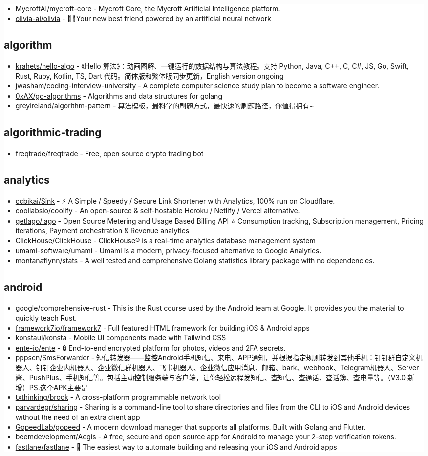 - [MycroftAI/mycroft-core](https://github.com/MycroftAI/mycroft-core) - Mycroft Core, the Mycroft Artificial Intelligence platform.
- [olivia-ai/olivia](https://github.com/olivia-ai/olivia) - 💁‍♀️Your new best friend powered by an artificial neural network

## algorithm 

- [krahets/hello-algo](https://github.com/krahets/hello-algo) - 《Hello 算法》：动画图解、一键运行的数据结构与算法教程。支持 Python, Java, C++, C, C#, JS, Go, Swift, Rust, Ruby, Kotlin, TS, Dart 代码。简体版和繁体版同步更新，English version ongoing
- [jwasham/coding-interview-university](https://github.com/jwasham/coding-interview-university) - A complete computer science study plan to become a software engineer.
- [0xAX/go-algorithms](https://github.com/0xAX/go-algorithms) - Algorithms and data structures for golang
- [greyireland/algorithm-pattern](https://github.com/greyireland/algorithm-pattern) - 算法模板，最科学的刷题方式，最快速的刷题路径，你值得拥有~

## algorithmic-trading 

- [freqtrade/freqtrade](https://github.com/freqtrade/freqtrade) - Free, open source crypto trading bot

## analytics 

- [ccbikai/Sink](https://github.com/ccbikai/Sink) - ⚡ A Simple / Speedy / Secure Link Shortener with Analytics, 100% run on Cloudflare.
- [coollabsio/coolify](https://github.com/coollabsio/coolify) - An open-source & self-hostable Heroku / Netlify / Vercel alternative.
- [getlago/lago](https://github.com/getlago/lago) - Open Source Metering and Usage Based Billing API ⭐️ Consumption tracking, Subscription management, Pricing iterations, Payment orchestration & Revenue analytics
- [ClickHouse/ClickHouse](https://github.com/ClickHouse/ClickHouse) - ClickHouse® is a real-time analytics database management system
- [umami-software/umami](https://github.com/umami-software/umami) - Umami is a modern, privacy-focused alternative to Google Analytics.
- [montanaflynn/stats](https://github.com/montanaflynn/stats) - A well tested and comprehensive Golang statistics library package with no dependencies.

## android 

- [google/comprehensive-rust](https://github.com/google/comprehensive-rust) - This is the Rust course used by the Android team at Google. It provides you the material to quickly teach Rust.
- [framework7io/framework7](https://github.com/framework7io/framework7) - Full featured HTML framework for building iOS & Android apps
- [konstaui/konsta](https://github.com/konstaui/konsta) - Mobile UI components made with Tailwind CSS
- [ente-io/ente](https://github.com/ente-io/ente) - 🔒 End-to-end encrypted platform for photos, videos and 2FA secrets.
- [pppscn/SmsForwarder](https://github.com/pppscn/SmsForwarder) - 短信转发器——监控Android手机短信、来电、APP通知，并根据指定规则转发到其他手机：钉钉群自定义机器人、钉钉企业内机器人、企业微信群机器人、飞书机器人、企业微信应用消息、邮箱、bark、webhook、Telegram机器人、Server酱、PushPlus、手机短信等。包括主动控制服务端与客户端，让你轻松远程发短信、查短信、查通话、查话簿、查电量等。（V3.0 新增）PS.这个APK主要是
- [txthinking/brook](https://github.com/txthinking/brook) - A cross-platform programmable network tool
- [parvardegr/sharing](https://github.com/parvardegr/sharing) - Sharing is a command-line tool to share directories and files from the CLI to iOS and Android devices without the need of an extra client app
- [GopeedLab/gopeed](https://github.com/GopeedLab/gopeed) - A modern download manager that supports all platforms.  Built with Golang and Flutter.
- [beemdevelopment/Aegis](https://github.com/beemdevelopment/Aegis) - A free, secure and open source app for Android to manage your 2-step verification tokens.
- [fastlane/fastlane](https://github.com/fastlane/fastlane) - 🚀 The easiest way to automate building and releasing your iOS and Android apps